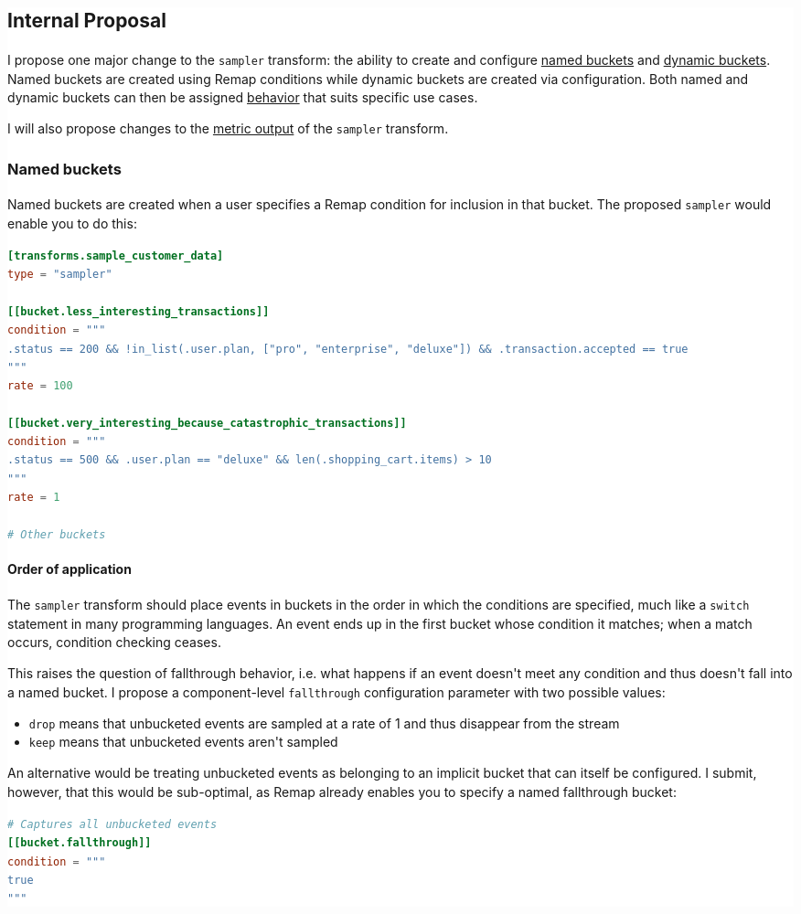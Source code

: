 ## Internal Proposal

I propose one major change to the `sampler` transform: the ability to create and configure
[named buckets](#named-buckets) and [dynamic buckets](#dynamic-buckets). Named buckets are created
using Remap conditions while dynamic buckets are created via configuration. Both named and dynamic
buckets can then be assigned [behavior](#bucket-behavior) that suits specific use cases.

I will also propose changes to the [metric output](#metrics) of the `sampler` transform.

### Named buckets

Named buckets are created when a user specifies a Remap condition for inclusion in that bucket. The
proposed `sampler` would enable you to do this:

```toml
[transforms.sample_customer_data]
type = "sampler"

[[bucket.less_interesting_transactions]]
condition = """
.status == 200 && !in_list(.user.plan, ["pro", "enterprise", "deluxe"]) && .transaction.accepted == true
"""
rate = 100

[[bucket.very_interesting_because_catastrophic_transactions]]
condition = """
.status == 500 && .user.plan == "deluxe" && len(.shopping_cart.items) > 10
"""
rate = 1

# Other buckets
```

#### Order of application

The `sampler` transform should place events in buckets in the order in which the conditions are
specified, much like a `switch` statement in many programming languages. An event ends up
in the first bucket whose condition it matches; when a match occurs, condition checking ceases.

This raises the question of fallthrough behavior, i.e. what happens if an event doesn't meet any
condition and thus doesn't fall into a named bucket. I propose a component-level `fallthrough`
configuration parameter with two possible values:

* `drop` means that unbucketed events are sampled at a rate of 1 and thus disappear from the stream
* `keep` means that unbucketed events aren't sampled

An alternative would be treating unbucketed events as belonging to an implicit bucket that can
itself be configured. I submit, however, that this would be sub-optimal, as Remap already enables
you to specify a named fallthrough bucket:

```toml
# Captures all unbucketed events
[[bucket.fallthrough]]
condition = """
true
"""
```


[arc]: https://vector.dev/blog/adaptive-request-concurrency
[crates]: https://crates.io
[exclude]: https://vector.dev/docs/reference/transforms/sampler/#exclude
[honeycomb_pdf]: https://www.honeycomb.io/wp-content/uploads/2019/05/the_new_rules_of_sampling_-_typeset_final.pdf
[key_field]: https://vector.dev/docs/reference/transforms/sampler/#key_field
[rate]: https://vector.dev/docs/reference/transforms/sampler/#rate
[sampler]: https://vector.dev/docs/reference/transforms/sampler
[swimlanes]: https://vector.dev/docs/reference/transforms/swimlanes